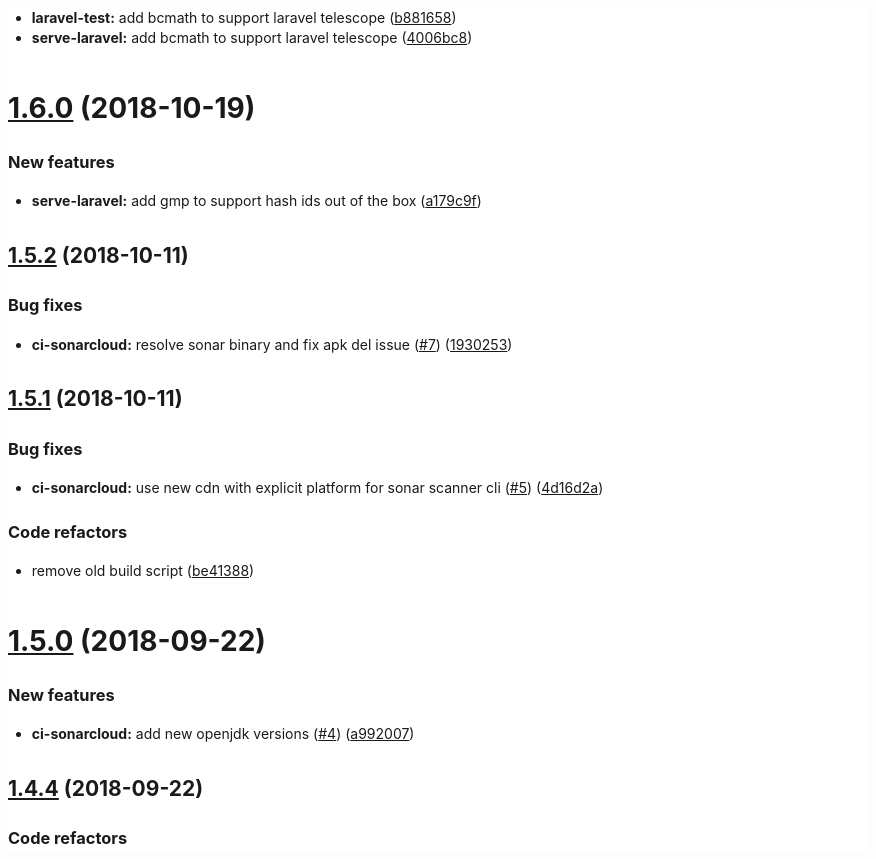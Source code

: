 * **laravel-test:** add bcmath to support laravel telescope ([b881658](https://github.com/bycedric/docker/commit/b881658))
* **serve-laravel:** add bcmath to support laravel telescope ([4006bc8](https://github.com/bycedric/docker/commit/4006bc8))

# [1.6.0](https://github.com/bycedric/docker/compare/1.5.2...1.6.0) (2018-10-19)


### New features

* **serve-laravel:** add gmp to support hash ids out of the box ([a179c9f](https://github.com/bycedric/docker/commit/a179c9f))

## [1.5.2](https://github.com/bycedric/docker/compare/1.5.1...1.5.2) (2018-10-11)


### Bug fixes

* **ci-sonarcloud:** resolve sonar binary and fix apk del issue ([#7](https://github.com/bycedric/docker/issues/7)) ([1930253](https://github.com/bycedric/docker/commit/1930253))

## [1.5.1](https://github.com/bycedric/docker/compare/1.5.0...1.5.1) (2018-10-11)


### Bug fixes

* **ci-sonarcloud:** use new cdn with explicit platform for sonar scanner cli ([#5](https://github.com/bycedric/docker/issues/5)) ([4d16d2a](https://github.com/bycedric/docker/commit/4d16d2a))


### Code refactors

* remove old build script ([be41388](https://github.com/bycedric/docker/commit/be41388))

# [1.5.0](https://github.com/bycedric/docker/compare/1.4.4...1.5.0) (2018-09-22)


### New features

* **ci-sonarcloud:** add new openjdk versions ([#4](https://github.com/bycedric/docker/issues/4)) ([a992007](https://github.com/bycedric/docker/commit/a992007))

## [1.4.4](https://github.com/bycedric/docker/compare/1.4.3...1.4.4) (2018-09-22)


### Code refactors
